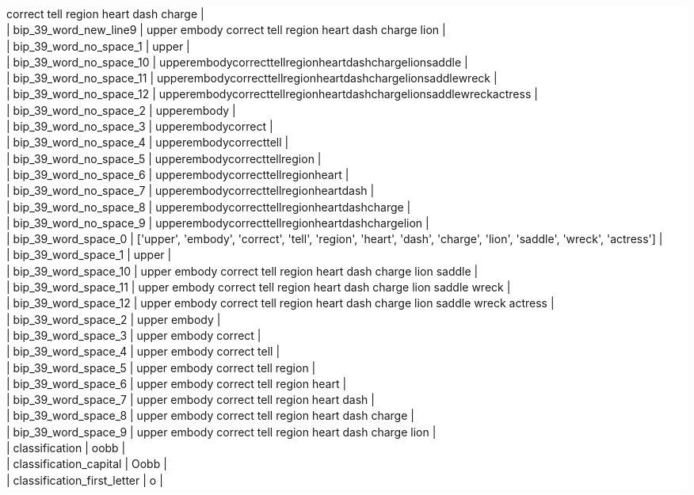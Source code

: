 correct
tell
region
heart
dash
charge |  
| bip_39_word_new_line9 | upper
embody
correct
tell
region
heart
dash
charge
lion |  
| bip_39_word_no_space_1 | upper |  
| bip_39_word_no_space_10 | upperembodycorrecttellregionheartdashchargelionsaddle |  
| bip_39_word_no_space_11 | upperembodycorrecttellregionheartdashchargelionsaddlewreck |  
| bip_39_word_no_space_12 | upperembodycorrecttellregionheartdashchargelionsaddlewreckactress |  
| bip_39_word_no_space_2 | upperembody |  
| bip_39_word_no_space_3 | upperembodycorrect |  
| bip_39_word_no_space_4 | upperembodycorrecttell |  
| bip_39_word_no_space_5 | upperembodycorrecttellregion |  
| bip_39_word_no_space_6 | upperembodycorrecttellregionheart |  
| bip_39_word_no_space_7 | upperembodycorrecttellregionheartdash |  
| bip_39_word_no_space_8 | upperembodycorrecttellregionheartdashcharge |  
| bip_39_word_no_space_9 | upperembodycorrecttellregionheartdashchargelion |  
| bip_39_word_space_0 | ['upper', 'embody', 'correct', 'tell', 'region', 'heart', 'dash', 'charge', 'lion', 'saddle', 'wreck', 'actress'] |  
| bip_39_word_space_1 | upper |  
| bip_39_word_space_10 | upper embody correct tell region heart dash charge lion saddle |  
| bip_39_word_space_11 | upper embody correct tell region heart dash charge lion saddle wreck |  
| bip_39_word_space_12 | upper embody correct tell region heart dash charge lion saddle wreck actress |  
| bip_39_word_space_2 | upper embody |  
| bip_39_word_space_3 | upper embody correct |  
| bip_39_word_space_4 | upper embody correct tell |  
| bip_39_word_space_5 | upper embody correct tell region |  
| bip_39_word_space_6 | upper embody correct tell region heart |  
| bip_39_word_space_7 | upper embody correct tell region heart dash |  
| bip_39_word_space_8 | upper embody correct tell region heart dash charge |  
| bip_39_word_space_9 | upper embody correct tell region heart dash charge lion |  
| classification | oobb |  
| classification_capital | Oobb |  
| classification_first_letter | o |  